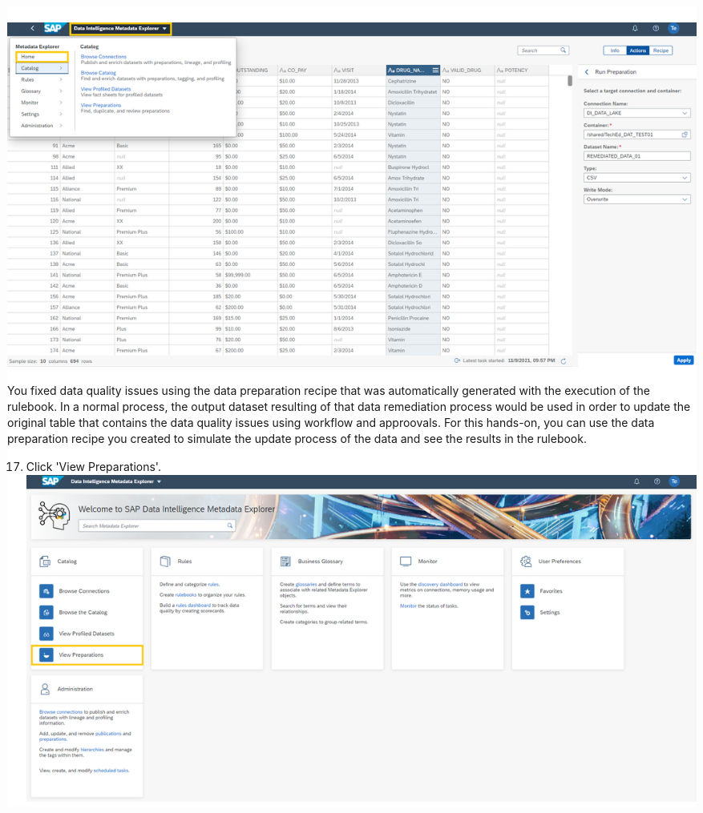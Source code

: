 <br>![](/exercises/ex2/images/Ex02_Part04_16.png)

You fixed data quality issues using the data preparation recipe that was automatically generated with the execution of the rulebook.
In a normal process, the output dataset resulting of that data remediation process would be used in order to update the original table that contains the data quality issues using workflow and approovals.
For this hands-on, you can use the data preparation recipe you created to simulate the update process of the data and see the results in the rulebook.

17. Click 'View Preparations'.
<br>![](/exercises/ex2/images/Ex02_Part04_17.png)
